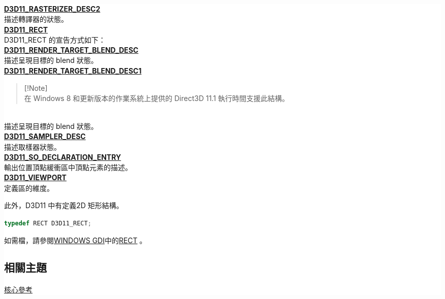 <tr>
<td><a href="/windows/win32/api/D3D11_3/ns-d3d11_3-cd3d11_rasterizer_desc2"><strong>D3D11_RASTERIZER_DESC2</strong></a><br/></td>
<td>描述轉譯器的狀態。<br/></td>
</tr>
<tr>
<td><a href="d3d11-rect.md"><strong>D3D11_RECT</strong></a><br/></td>
<td>D3D11_RECT 的宣告方式如下：<br/></td>
</tr>
<tr>
<td><a href="/windows/win32/api/D3D11/ns-d3d11-d3d11_render_target_blend_desc"><strong>D3D11_RENDER_TARGET_BLEND_DESC</strong></a><br/></td>
<td>描述呈現目標的 blend 狀態。<br/></td>
</tr>
<tr>
<td><a href="/windows/win32/api/D3D11_1/ns-d3d11_1-d3d11_render_target_blend_desc1"><strong>D3D11_RENDER_TARGET_BLEND_DESC1</strong></a><br/></td>
<td><blockquote>
[!Note]<br />
在 Windows 8 和更新版本的作業系統上提供的 Direct3D 11.1 執行時間支援此結構。
</blockquote>
<br/> 描述呈現目標的 blend 狀態。<br/></td>
</tr>
<tr>
<td><a href="/windows/win32/api/D3D11/ns-d3d11-d3d11_sampler_desc"><strong>D3D11_SAMPLER_DESC</strong></a><br/></td>
<td>描述取樣器狀態。<br/></td>
</tr>
<tr>
<td><a href="/windows/win32/api/D3D11/ns-d3d11-d3d11_so_declaration_entry"><strong>D3D11_SO_DECLARATION_ENTRY</strong></a><br/></td>
<td>輸出位置頂點緩衝區中頂點元素的描述。<br/></td>
</tr>
<tr>
<td><a href="/windows/win32/api/D3D11/ns-d3d11-d3d11_viewport"><strong>D3D11_VIEWPORT</strong></a><br/></td>
<td>定義區的維度。<br/></td>
</tr>
</tbody>
</table>

此外，D3D11 中有定義2D 矩形結構。

```cpp
typedef RECT D3D11_RECT;
```

如需檔，請參閱[WINDOWS GDI](../gdi/windows-gdi.md)中的[RECT](/previous-versions/dd162897%28v%3dvs.85%29) 。

## <a name="related-topics"></a>相關主題

[核心參考](d3d11-graphics-reference-d3d11-core.md)